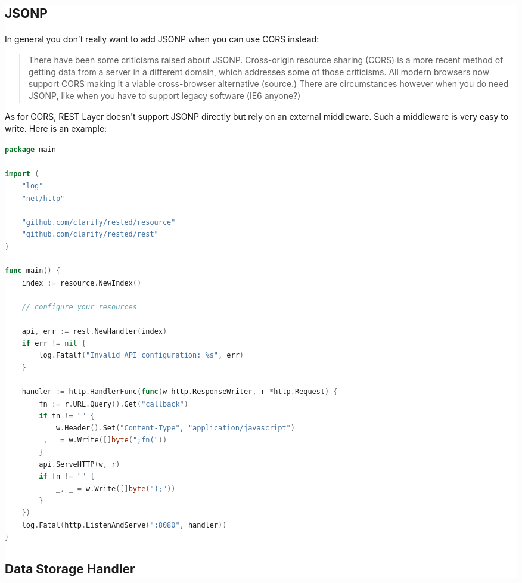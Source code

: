 ## JSONP

In general you don’t really want to add JSONP when you can use CORS instead:

> There have been some criticisms raised about JSONP. Cross-origin resource sharing (CORS) is a more recent method of getting data from a server in a different domain, which addresses some of those criticisms. All modern browsers now support CORS making it a viable cross-browser alternative (source.)
> There are circumstances however when you do need JSONP, like when you have to support legacy software (IE6 anyone?)

As for CORS, REST Layer doesn't support JSONP directly but rely on an external middleware. Such a middleware is very easy to write. Here is an example:

```go
package main

import (
    "log"
    "net/http"

    "github.com/clarify/rested/resource"
    "github.com/clarify/rested/rest"
)

func main() {
    index := resource.NewIndex()

    // configure your resources

    api, err := rest.NewHandler(index)
    if err != nil {
        log.Fatalf("Invalid API configuration: %s", err)
    }

    handler := http.HandlerFunc(func(w http.ResponseWriter, r *http.Request) {
        fn := r.URL.Query().Get("callback")
        if fn != "" {
            w.Header().Set("Content-Type", "application/javascript")
        _, _ = w.Write([]byte(";fn("))
        }
        api.ServeHTTP(w, r)
        if fn != "" {
            _, _ = w.Write([]byte(");"))
        }
    })
    log.Fatal(http.ListenAndServe(":8080", handler))
}
```

## Data Storage Handler
